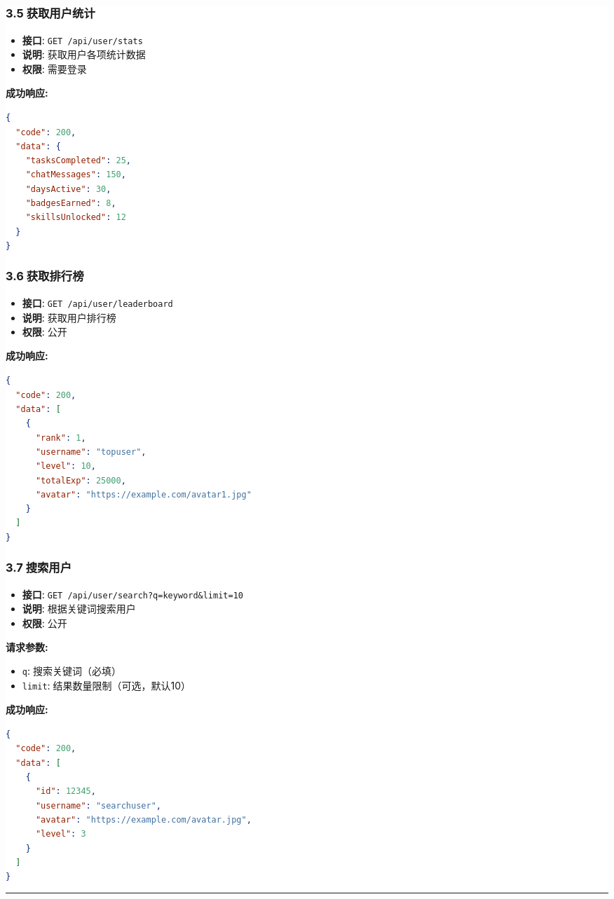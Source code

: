 ### 3.5 获取用户统计
- **接口**: `GET /api/user/stats`
- **说明**: 获取用户各项统计数据
- **权限**: 需要登录

**成功响应:**
```json
{
  "code": 200,
  "data": {
    "tasksCompleted": 25,
    "chatMessages": 150,
    "daysActive": 30,
    "badgesEarned": 8,
    "skillsUnlocked": 12
  }
}
```

### 3.6 获取排行榜
- **接口**: `GET /api/user/leaderboard`
- **说明**: 获取用户排行榜
- **权限**: 公开

**成功响应:**
```json
{
  "code": 200,
  "data": [
    {
      "rank": 1,
      "username": "topuser",
      "level": 10,
      "totalExp": 25000,
      "avatar": "https://example.com/avatar1.jpg"
    }
  ]
}
```

### 3.7 搜索用户
- **接口**: `GET /api/user/search?q=keyword&limit=10`
- **说明**: 根据关键词搜索用户
- **权限**: 公开

**请求参数:**
- `q`: 搜索关键词（必填）
- `limit`: 结果数量限制（可选，默认10）

**成功响应:**
```json
{
  "code": 200,
  "data": [
    {
      "id": 12345,
      "username": "searchuser",
      "avatar": "https://example.com/avatar.jpg",
      "level": 3
    }
  ]
}
```

---
